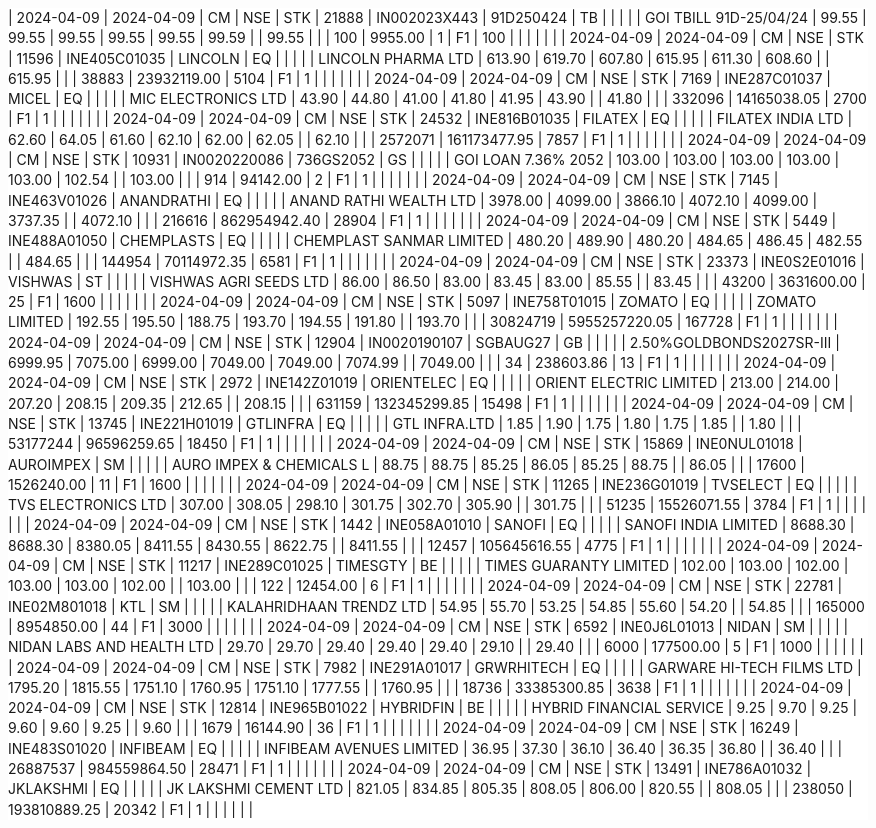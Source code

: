 | 2024-04-09 | 2024-04-09 | CM | NSE | STK | 21888 | IN002023X443 | 91D250424 | TB |  |  |  |  | GOI TBILL 91D-25/04/24 | 99.55 | 99.55 | 99.55 | 99.55 | 99.55 | 99.59 |  | 99.55 |  |  | 100 | 9955.00 | 1 | F1 | 100 |  |  |  |  |  |
| 2024-04-09 | 2024-04-09 | CM | NSE | STK | 11596 | INE405C01035 | LINCOLN | EQ |  |  |  |  | LINCOLN PHARMA LTD | 613.90 | 619.70 | 607.80 | 615.95 | 611.30 | 608.60 |  | 615.95 |  |  | 38883 | 23932119.00 | 5104 | F1 | 1 |  |  |  |  |  |
| 2024-04-09 | 2024-04-09 | CM | NSE | STK | 7169 | INE287C01037 | MICEL | EQ |  |  |  |  | MIC ELECTRONICS LTD | 43.90 | 44.80 | 41.00 | 41.80 | 41.95 | 43.90 |  | 41.80 |  |  | 332096 | 14165038.05 | 2700 | F1 | 1 |  |  |  |  |  |
| 2024-04-09 | 2024-04-09 | CM | NSE | STK | 24532 | INE816B01035 | FILATEX | EQ |  |  |  |  | FILATEX INDIA LTD | 62.60 | 64.05 | 61.60 | 62.10 | 62.00 | 62.05 |  | 62.10 |  |  | 2572071 | 161173477.95 | 7857 | F1 | 1 |  |  |  |  |  |
| 2024-04-09 | 2024-04-09 | CM | NSE | STK | 10931 | IN0020220086 | 736GS2052 | GS |  |  |  |  | GOI LOAN  7.36% 2052 | 103.00 | 103.00 | 103.00 | 103.00 | 103.00 | 102.54 |  | 103.00 |  |  | 914 | 94142.00 | 2 | F1 | 1 |  |  |  |  |  |
| 2024-04-09 | 2024-04-09 | CM | NSE | STK | 7145 | INE463V01026 | ANANDRATHI | EQ |  |  |  |  | ANAND RATHI WEALTH LTD | 3978.00 | 4099.00 | 3866.10 | 4072.10 | 4099.00 | 3737.35 |  | 4072.10 |  |  | 216616 | 862954942.40 | 28904 | F1 | 1 |  |  |  |  |  |
| 2024-04-09 | 2024-04-09 | CM | NSE | STK | 5449 | INE488A01050 | CHEMPLASTS | EQ |  |  |  |  | CHEMPLAST SANMAR LIMITED | 480.20 | 489.90 | 480.20 | 484.65 | 486.45 | 482.55 |  | 484.65 |  |  | 144954 | 70114972.35 | 6581 | F1 | 1 |  |  |  |  |  |
| 2024-04-09 | 2024-04-09 | CM | NSE | STK | 23373 | INE0S2E01016 | VISHWAS | ST |  |  |  |  | VISHWAS AGRI SEEDS LTD | 86.00 | 86.50 | 83.00 | 83.45 | 83.00 | 85.55 |  | 83.45 |  |  | 43200 | 3631600.00 | 25 | F1 | 1600 |  |  |  |  |  |
| 2024-04-09 | 2024-04-09 | CM | NSE | STK | 5097 | INE758T01015 | ZOMATO | EQ |  |  |  |  | ZOMATO LIMITED | 192.55 | 195.50 | 188.75 | 193.70 | 194.55 | 191.80 |  | 193.70 |  |  | 30824719 | 5955257220.05 | 167728 | F1 | 1 |  |  |  |  |  |
| 2024-04-09 | 2024-04-09 | CM | NSE | STK | 12904 | IN0020190107 | SGBAUG27 | GB |  |  |  |  | 2.50%GOLDBONDS2027SR-III | 6999.95 | 7075.00 | 6999.00 | 7049.00 | 7049.00 | 7074.99 |  | 7049.00 |  |  | 34 | 238603.86 | 13 | F1 | 1 |  |  |  |  |  |
| 2024-04-09 | 2024-04-09 | CM | NSE | STK | 2972 | INE142Z01019 | ORIENTELEC | EQ |  |  |  |  | ORIENT ELECTRIC LIMITED | 213.00 | 214.00 | 207.20 | 208.15 | 209.35 | 212.65 |  | 208.15 |  |  | 631159 | 132345299.85 | 15498 | F1 | 1 |  |  |  |  |  |
| 2024-04-09 | 2024-04-09 | CM | NSE | STK | 13745 | INE221H01019 | GTLINFRA | EQ |  |  |  |  | GTL INFRA.LTD | 1.85 | 1.90 | 1.75 | 1.80 | 1.75 | 1.85 |  | 1.80 |  |  | 53177244 | 96596259.65 | 18450 | F1 | 1 |  |  |  |  |  |
| 2024-04-09 | 2024-04-09 | CM | NSE | STK | 15869 | INE0NUL01018 | AUROIMPEX | SM |  |  |  |  | AURO IMPEX & CHEMICALS L | 88.75 | 88.75 | 85.25 | 86.05 | 85.25 | 88.75 |  | 86.05 |  |  | 17600 | 1526240.00 | 11 | F1 | 1600 |  |  |  |  |  |
| 2024-04-09 | 2024-04-09 | CM | NSE | STK | 11265 | INE236G01019 | TVSELECT | EQ |  |  |  |  | TVS ELECTRONICS LTD | 307.00 | 308.05 | 298.10 | 301.75 | 302.70 | 305.90 |  | 301.75 |  |  | 51235 | 15526071.55 | 3784 | F1 | 1 |  |  |  |  |  |
| 2024-04-09 | 2024-04-09 | CM | NSE | STK | 1442 | INE058A01010 | SANOFI | EQ |  |  |  |  | SANOFI INDIA LIMITED | 8688.30 | 8688.30 | 8380.05 | 8411.55 | 8430.55 | 8622.75 |  | 8411.55 |  |  | 12457 | 105645616.55 | 4775 | F1 | 1 |  |  |  |  |  |
| 2024-04-09 | 2024-04-09 | CM | NSE | STK | 11217 | INE289C01025 | TIMESGTY | BE |  |  |  |  | TIMES GUARANTY LIMITED | 102.00 | 103.00 | 102.00 | 103.00 | 103.00 | 102.00 |  | 103.00 |  |  | 122 | 12454.00 | 6 | F1 | 1 |  |  |  |  |  |
| 2024-04-09 | 2024-04-09 | CM | NSE | STK | 22781 | INE02M801018 | KTL | SM |  |  |  |  | KALAHRIDHAAN TRENDZ LTD | 54.95 | 55.70 | 53.25 | 54.85 | 55.60 | 54.20 |  | 54.85 |  |  | 165000 | 8954850.00 | 44 | F1 | 3000 |  |  |  |  |  |
| 2024-04-09 | 2024-04-09 | CM | NSE | STK | 6592 | INE0J6L01013 | NIDAN | SM |  |  |  |  | NIDAN LABS AND HEALTH LTD | 29.70 | 29.70 | 29.40 | 29.40 | 29.40 | 29.10 |  | 29.40 |  |  | 6000 | 177500.00 | 5 | F1 | 1000 |  |  |  |  |  |
| 2024-04-09 | 2024-04-09 | CM | NSE | STK | 7982 | INE291A01017 | GRWRHITECH | EQ |  |  |  |  | GARWARE HI-TECH FILMS LTD | 1795.20 | 1815.55 | 1751.10 | 1760.95 | 1751.10 | 1777.55 |  | 1760.95 |  |  | 18736 | 33385300.85 | 3638 | F1 | 1 |  |  |  |  |  |
| 2024-04-09 | 2024-04-09 | CM | NSE | STK | 12814 | INE965B01022 | HYBRIDFIN | BE |  |  |  |  | HYBRID FINANCIAL SERVICE | 9.25 | 9.70 | 9.25 | 9.60 | 9.60 | 9.25 |  | 9.60 |  |  | 1679 | 16144.90 | 36 | F1 | 1 |  |  |  |  |  |
| 2024-04-09 | 2024-04-09 | CM | NSE | STK | 16249 | INE483S01020 | INFIBEAM | EQ |  |  |  |  | INFIBEAM AVENUES LIMITED | 36.95 | 37.30 | 36.10 | 36.40 | 36.35 | 36.80 |  | 36.40 |  |  | 26887537 | 984559864.50 | 28471 | F1 | 1 |  |  |  |  |  |
| 2024-04-09 | 2024-04-09 | CM | NSE | STK | 13491 | INE786A01032 | JKLAKSHMI | EQ |  |  |  |  | JK LAKSHMI CEMENT LTD | 821.05 | 834.85 | 805.35 | 808.05 | 806.00 | 820.55 |  | 808.05 |  |  | 238050 | 193810889.25 | 20342 | F1 | 1 |  |  |  |  |  |
